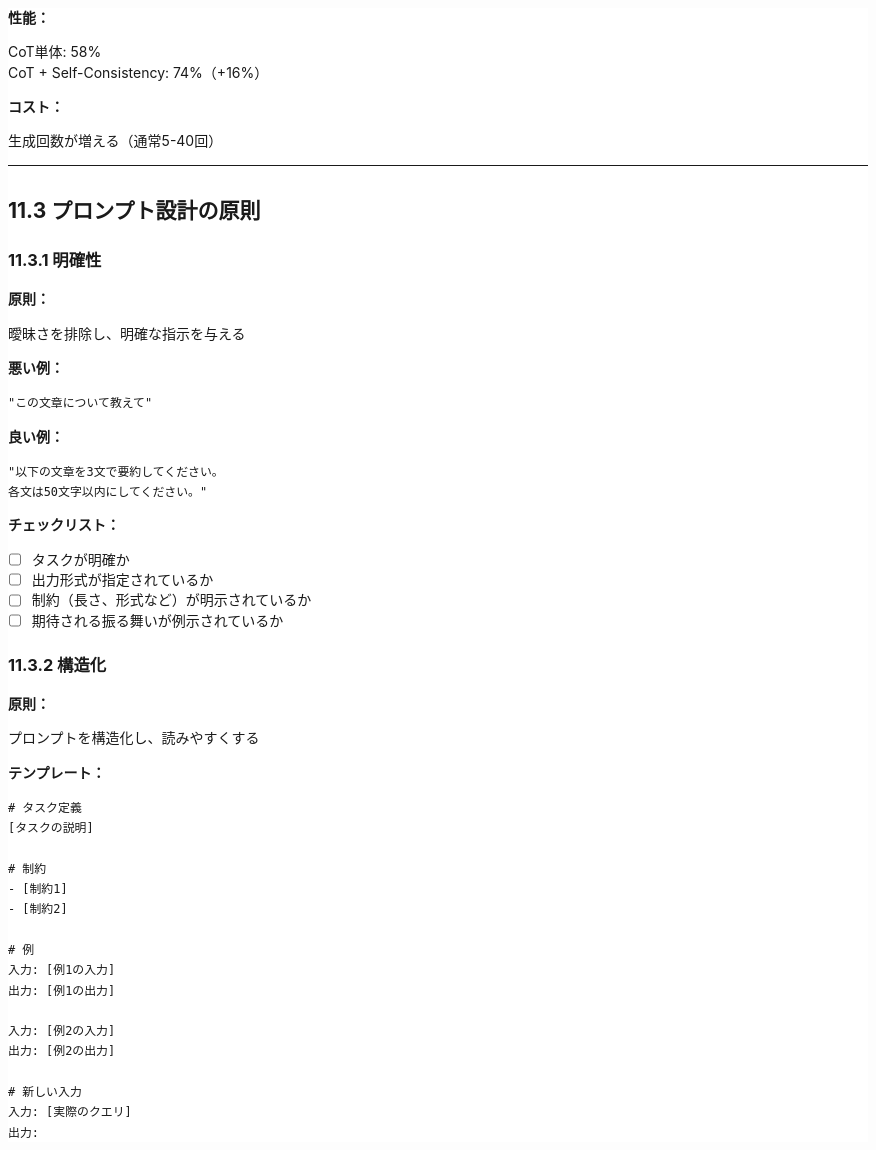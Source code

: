 **性能：**

CoT単体: 58%  
CoT + Self-Consistency: 74%（+16%）

**コスト：**

生成回数が増える（通常5-40回）

---

## 11.3 プロンプト設計の原則

### 11.3.1 明確性

**原則：**

曖昧さを排除し、明確な指示を与える

**悪い例：**

```
"この文章について教えて"
```

**良い例：**

```
"以下の文章を3文で要約してください。
各文は50文字以内にしてください。"
```

**チェックリスト：**

- [ ] タスクが明確か
- [ ] 出力形式が指定されているか
- [ ] 制約（長さ、形式など）が明示されているか
- [ ] 期待される振る舞いが例示されているか

### 11.3.2 構造化

**原則：**

プロンプトを構造化し、読みやすくする

**テンプレート：**

```
# タスク定義
[タスクの説明]

# 制約
- [制約1]
- [制約2]

# 例
入力: [例1の入力]
出力: [例1の出力]

入力: [例2の入力]
出力: [例2の出力]

# 新しい入力
入力: [実際のクエリ]
出力:
```
